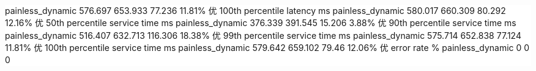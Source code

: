 <td>painless_dynamic</td>
<td>576.697</td>
<td>653.933</td>
<td>77.236</td>
<td>11.81%</td>
<td>优</td>
</tr>
<tr>
<td>100th percentile latency</td>
<td>ms</td>
<td>painless_dynamic</td>
<td>580.017</td>
<td>660.309</td>
<td>80.292</td>
<td>12.16%</td>
<td>优</td>
</tr>
<tr>
<td>50th percentile service time</td>
<td>ms</td>
<td>painless_dynamic</td>
<td>376.339</td>
<td>391.545</td>
<td>15.206</td>
<td>3.88%</td>
<td>优</td>
</tr>
<tr>
<td>90th percentile service time</td>
<td>ms</td>
<td>painless_dynamic</td>
<td>516.407</td>
<td>632.713</td>
<td>116.306</td>
<td>18.38%</td>
<td>优</td>
</tr>
<tr>
<td>99th percentile service time</td>
<td>ms</td>
<td>painless_dynamic</td>
<td>575.714</td>
<td>652.838</td>
<td>77.124</td>
<td>11.81%</td>
<td>优</td>
</tr>
<tr>
<td>100th percentile service time</td>
<td>ms</td>
<td>painless_dynamic</td>
<td>579.642</td>
<td>659.102</td>
<td>79.46</td>
<td>12.06%</td>
<td>优</td>
</tr>
<tr>
<td>error rate</td>
<td>%</td>
<td>painless_dynamic</td>
<td>0</td>
<td>0</td>
<td>0</td>